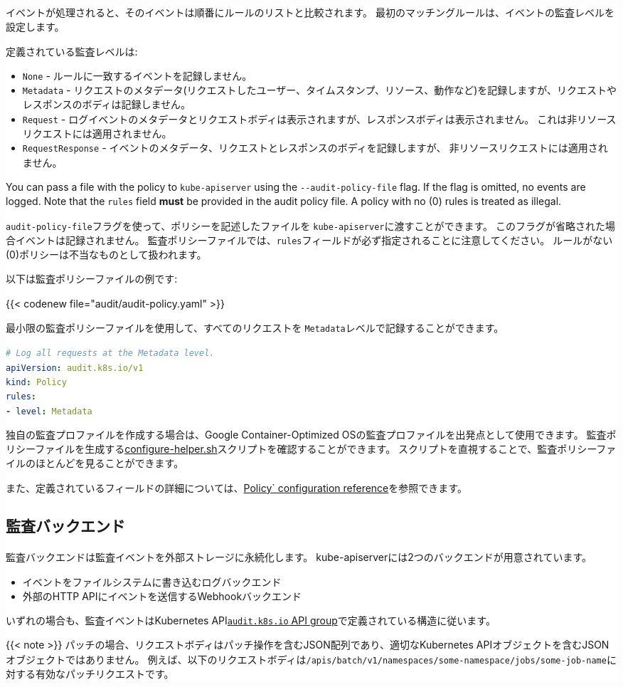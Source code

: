 イベントが処理されると、そのイベントは順番にルールのリストと比較されます。
最初のマッチングルールは、イベントの監査レベルを設定します。

定義されている監査レベルは:

- `None` - ルールに一致するイベントを記録しません。
- `Metadata` - リクエストのメタデータ(リクエストしたユーザー、タイムスタンプ、リソース、動作など)を記録しますが、リクエストやレスポンスのボディは記録しません。
- `Request` - ログイベントのメタデータとリクエストボディは表示されますが、レスポンスボディは表示されません。
  これは非リソースリクエストには適用されません。
- `RequestResponse` - イベントのメタデータ、リクエストとレスポンスのボディを記録しますが、
  非リソースリクエストには適用されません。

You can pass a file with the policy to `kube-apiserver`
using the `--audit-policy-file` flag. If the flag is omitted, no events are logged.
Note that the `rules` field __must__ be provided in the audit policy file.
A policy with no (0) rules is treated as illegal.

`audit-policy-file`フラグを使って、ポリシーを記述したファイルを `kube-apiserver`に渡すことができます。
このフラグが省略された場合イベントは記録されません。
監査ポリシーファイルでは、`rules`フィールドが必ず指定されることに注意してください。
ルールがない(0)ポリシーは不当なものとして扱われます。

以下は監査ポリシーファイルの例です:

{{< codenew file="audit/audit-policy.yaml" >}}

最小限の監査ポリシーファイルを使用して、すべてのリクエストを `Metadata`レベルで記録することができます。

```yaml
# Log all requests at the Metadata level.
apiVersion: audit.k8s.io/v1
kind: Policy
rules:
- level: Metadata
```

独自の監査プロファイルを作成する場合は、Google Container-Optimized OSの監査プロファイルを出発点として使用できます。
監査ポリシーファイルを生成する[configure-helper.sh](https://github.com/kubernetes/kubernetes/blob/master/cluster/gce/gci/configure-helper.sh)スクリプトを確認することができます。
スクリプトを直視することで、監査ポリシーファイルのほとんどを見ることができます。

また、定義されているフィールドの詳細については、[Policy` configuration reference](/docs/reference/config-api/apiserver-audit.v1/#audit-k8s-io-v1-Policy)を参照できます。

## 監査バックエンド

監査バックエンドは監査イベントを外部ストレージに永続化します。
kube-apiserverには2つのバックエンドが用意されています。

- イベントをファイルシステムに書き込むログバックエンド
- 外部のHTTP APIにイベントを送信するWebhookバックエンド

いずれの場合も、監査イベントはKubernetes API[`audit.k8s.io` API group](/docs/reference/config-api/apiserver-audit.v1/#audit-k8s-io-v1-Event)で定義されている構造に従います。


{{< note >}}
パッチの場合、リクエストボディはパッチ操作を含むJSON配列であり、適切なKubernetes APIオブジェクトを含むJSONオブジェクトではありません。
例えば、以下のリクエストボディは`/apis/batch/v1/namespaces/some-namespace/jobs/some-job-name`に対する有効なパッチリクエストです。
